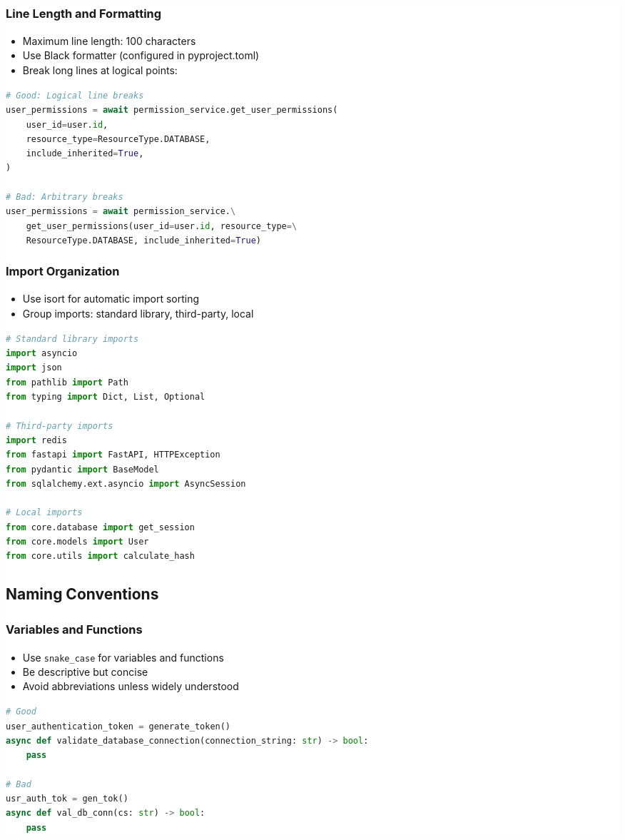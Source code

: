 ### Line Length and Formatting
- Maximum line length: 100 characters
- Use Black formatter (configured in pyproject.toml)
- Break long lines at logical points:

```python
# Good: Logical line breaks
user_permissions = await permission_service.get_user_permissions(
    user_id=user.id,
    resource_type=ResourceType.DATABASE,
    include_inherited=True,
)

# Bad: Arbitrary breaks
user_permissions = await permission_service.\
    get_user_permissions(user_id=user.id, resource_type=\
    ResourceType.DATABASE, include_inherited=True)
```

### Import Organization
- Use isort for automatic import sorting
- Group imports: standard library, third-party, local

```python
# Standard library imports
import asyncio
import json
from pathlib import Path
from typing import Dict, List, Optional

# Third-party imports
import redis
from fastapi import FastAPI, HTTPException
from pydantic import BaseModel
from sqlalchemy.ext.asyncio import AsyncSession

# Local imports
from core.database import get_session
from core.models import User
from core.utils import calculate_hash
```

## Naming Conventions

### Variables and Functions
- Use `snake_case` for variables and functions
- Be descriptive but concise
- Avoid abbreviations unless widely understood

```python
# Good
user_authentication_token = generate_token()
async def validate_database_connection(connection_string: str) -> bool:
    pass

# Bad
usr_auth_tok = gen_tok()
async def val_db_conn(cs: str) -> bool:
    pass
```
